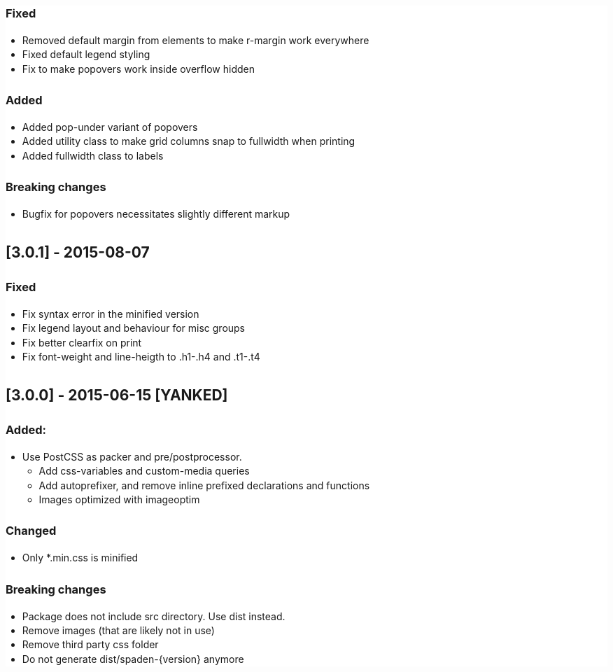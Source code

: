 ### Fixed

* Removed default margin from elements to make r-margin work everywhere
* Fixed default legend styling
* Fix to make popovers work inside overflow hidden

### Added

* Added pop-under variant of popovers
* Added utility class to make grid columns snap to fullwidth when printing
* Added fullwidth class to labels

### Breaking changes

* Bugfix for popovers necessitates slightly different markup

## [3.0.1] - 2015-08-07

### Fixed

* Fix syntax error in the minified version
* Fix legend layout and behaviour for misc groups
* Fix better clearfix on print
* Fix font-weight and line-heigth to .h1-.h4 and .t1-.t4

## [3.0.0] - 2015-06-15 [YANKED]

### Added:

* Use PostCSS as packer and pre/postprocessor.
    * Add css-variables and custom-media queries
    * Add autoprefixer, and remove inline prefixed declarations and functions
    * Images optimized with imageoptim

### Changed

* Only *.min.css is minified

### Breaking changes

* Package does not include src directory. Use dist instead.
* Remove images (that are likely not in use)
* Remove third party css folder
* Do not generate dist/spaden-{version} anymore
